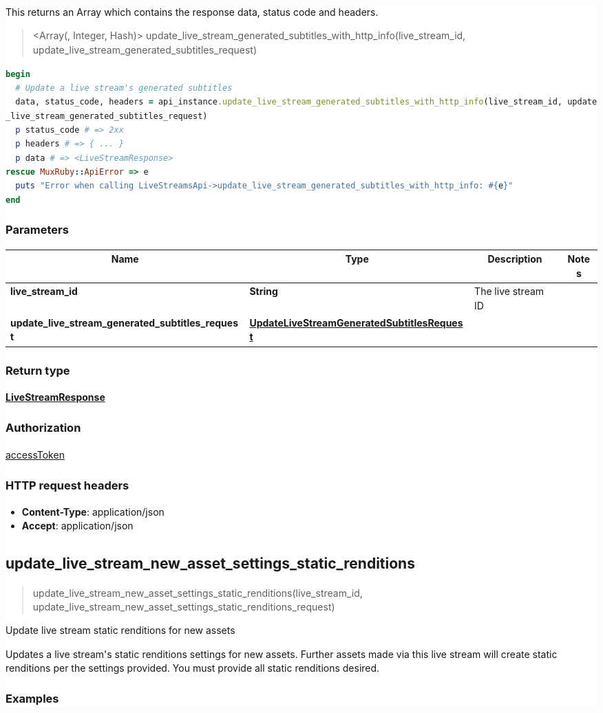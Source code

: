 This returns an Array which contains the response data, status code and headers.

> <Array(<LiveStreamResponse>, Integer, Hash)> update_live_stream_generated_subtitles_with_http_info(live_stream_id, update_live_stream_generated_subtitles_request)

```ruby
begin
  # Update a live stream's generated subtitles
  data, status_code, headers = api_instance.update_live_stream_generated_subtitles_with_http_info(live_stream_id, update_live_stream_generated_subtitles_request)
  p status_code # => 2xx
  p headers # => { ... }
  p data # => <LiveStreamResponse>
rescue MuxRuby::ApiError => e
  puts "Error when calling LiveStreamsApi->update_live_stream_generated_subtitles_with_http_info: #{e}"
end
```

### Parameters

| Name | Type | Description | Notes |
| ---- | ---- | ----------- | ----- |
| **live_stream_id** | **String** | The live stream ID |  |
| **update_live_stream_generated_subtitles_request** | [**UpdateLiveStreamGeneratedSubtitlesRequest**](UpdateLiveStreamGeneratedSubtitlesRequest.md) |  |  |

### Return type

[**LiveStreamResponse**](LiveStreamResponse.md)

### Authorization

[accessToken](../README.md#accessToken)

### HTTP request headers

- **Content-Type**: application/json
- **Accept**: application/json


## update_live_stream_new_asset_settings_static_renditions

> <LiveStreamResponse> update_live_stream_new_asset_settings_static_renditions(live_stream_id, update_live_stream_new_asset_settings_static_renditions_request)

Update live stream static renditions for new assets

Updates a live stream's static renditions settings for new assets. Further assets made via this live stream will create static renditions per the settings provided. You must provide all static renditions desired.

### Examples
